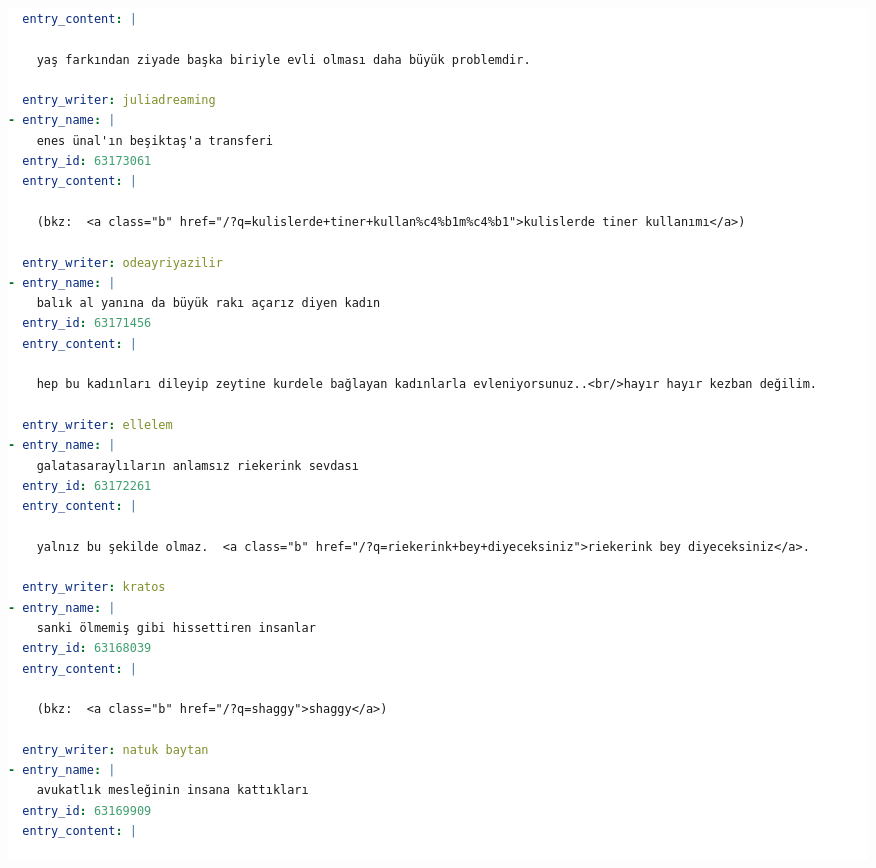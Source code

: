 ```yaml
  entry_content: |
    
    yaş farkından ziyade başka biriyle evli olması daha büyük problemdir.
    
  entry_writer: juliadreaming
- entry_name: |
    enes ünal'ın beşiktaş'a transferi
  entry_id: 63173061
  entry_content: |
    
    (bkz:  <a class="b" href="/?q=kulislerde+tiner+kullan%c4%b1m%c4%b1">kulislerde tiner kullanımı</a>)
   
  entry_writer: odeayriyazilir
- entry_name: |
    balık al yanına da büyük rakı açarız diyen kadın
  entry_id: 63171456
  entry_content: |
    
    hep bu kadınları dileyip zeytine kurdele bağlayan kadınlarla evleniyorsunuz..<br/>hayır hayır kezban değilim.
   
  entry_writer: ellelem
- entry_name: |
    galatasaraylıların anlamsız riekerink sevdası
  entry_id: 63172261
  entry_content: |
    
    yalnız bu şekilde olmaz.  <a class="b" href="/?q=riekerink+bey+diyeceksiniz">riekerink bey diyeceksiniz</a>.
   
  entry_writer: kratos
- entry_name: |
    sanki ölmemiş gibi hissettiren insanlar
  entry_id: 63168039
  entry_content: |
    
    (bkz:  <a class="b" href="/?q=shaggy">shaggy</a>)
   
  entry_writer: natuk baytan
- entry_name: |
    avukatlık mesleğinin insana kattıkları
  entry_id: 63169909
  entry_content: |
    
```